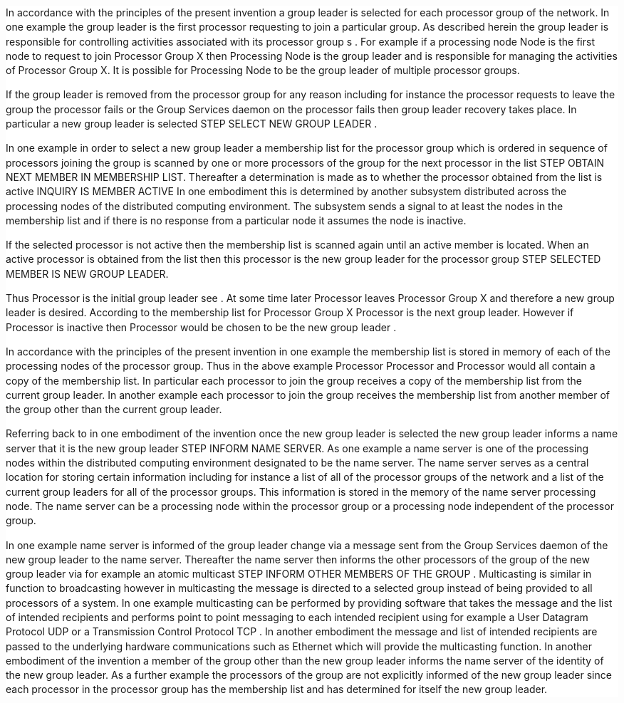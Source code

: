 In accordance with the principles of the present invention a group leader is selected for each processor group of the network. In one example the group leader is the first processor requesting to join a particular group. As described herein the group leader is responsible for controlling activities associated with its processor group s . For example if a processing node Node is the first node to request to join Processor Group X then Processing Node is the group leader and is responsible for managing the activities of Processor Group X. It is possible for Processing Node to be the group leader of multiple processor groups.

If the group leader is removed from the processor group for any reason including for instance the processor requests to leave the group the processor fails or the Group Services daemon on the processor fails then group leader recovery takes place. In particular a new group leader is selected STEP SELECT NEW GROUP LEADER .

In one example in order to select a new group leader a membership list for the processor group which is ordered in sequence of processors joining the group is scanned by one or more processors of the group for the next processor in the list STEP OBTAIN NEXT MEMBER IN MEMBERSHIP LIST. Thereafter a determination is made as to whether the processor obtained from the list is active INQUIRY IS MEMBER ACTIVE In one embodiment this is determined by another subsystem distributed across the processing nodes of the distributed computing environment. The subsystem sends a signal to at least the nodes in the membership list and if there is no response from a particular node it assumes the node is inactive.

If the selected processor is not active then the membership list is scanned again until an active member is located. When an active processor is obtained from the list then this processor is the new group leader for the processor group STEP SELECTED MEMBER IS NEW GROUP LEADER. 

Thus Processor is the initial group leader see . At some time later Processor leaves Processor Group X and therefore a new group leader is desired. According to the membership list for Processor Group X Processor is the next group leader. However if Processor is inactive then Processor would be chosen to be the new group leader .

In accordance with the principles of the present invention in one example the membership list is stored in memory of each of the processing nodes of the processor group. Thus in the above example Processor Processor and Processor would all contain a copy of the membership list. In particular each processor to join the group receives a copy of the membership list from the current group leader. In another example each processor to join the group receives the membership list from another member of the group other than the current group leader.

Referring back to in one embodiment of the invention once the new group leader is selected the new group leader informs a name server that it is the new group leader STEP INFORM NAME SERVER. As one example a name server is one of the processing nodes within the distributed computing environment designated to be the name server. The name server serves as a central location for storing certain information including for instance a list of all of the processor groups of the network and a list of the current group leaders for all of the processor groups. This information is stored in the memory of the name server processing node. The name server can be a processing node within the processor group or a processing node independent of the processor group.

In one example name server is informed of the group leader change via a message sent from the Group Services daemon of the new group leader to the name server. Thereafter the name server then informs the other processors of the group of the new group leader via for example an atomic multicast STEP INFORM OTHER MEMBERS OF THE GROUP . Multicasting is similar in function to broadcasting however in multicasting the message is directed to a selected group instead of being provided to all processors of a system. In one example multicasting can be performed by providing software that takes the message and the list of intended recipients and performs point to point messaging to each intended recipient using for example a User Datagram Protocol UDP or a Transmission Control Protocol TCP . In another embodiment the message and list of intended recipients are passed to the underlying hardware communications such as Ethernet which will provide the multicasting function. In another embodiment of the invention a member of the group other than the new group leader informs the name server of the identity of the new group leader. As a further example the processors of the group are not explicitly informed of the new group leader since each processor in the processor group has the membership list and has determined for itself the new group leader.
